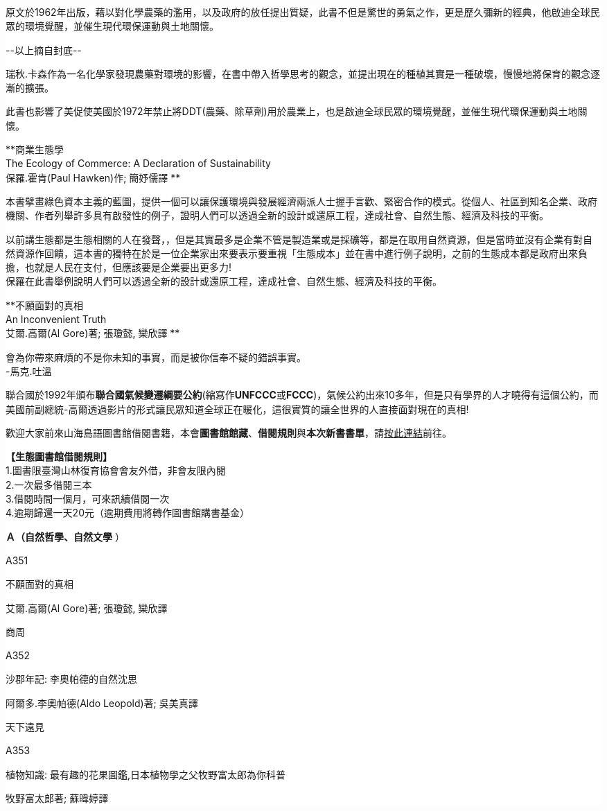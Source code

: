 原文於1962年出版，藉以對化學農藥的濫用，以及政府的放任提出質疑，此書不但是驚世的勇氣之作，更是歷久彌新的經典，他啟迪全球民眾的環境覺醒，並催生現代環保運動與土地關懷。

\--以上摘自封底--

瑞秋.卡森作為一名化學家發現農藥對環境的影響，在書中帶入哲學思考的觀念，並提出現在的種植其實是一種破壞，慢慢地將保育的觀念逐漸的擴張。

此書也影響了美促使美國於1972年禁止將DDT(農藥、除草劑)用於農業上，也是啟迪全球民眾的環境覺醒，並催生現代環保運動與土地關懷。

**商業生態學  
The Ecology of Commerce: A Declaration of Sustainability  
保羅.霍肯(Paul Hawken)作; 簡妤儒譯 **

本書擘畫綠色資本主義的藍圖，提供一個可以讓保護環境與發展經濟兩派人士握手言歡、緊密合作的模式。從個人、社區到知名企業、政府機關、作者列舉許多具有啟發性的例子，證明人們可以透過全新的設計或還原工程，達成社會、自然生態、經濟及科技的平衡。

以前講生態都是生態相關的人在發聲，，但是其實最多是企業不管是製造業或是採礦等，都是在取用自然資源，但是當時並沒有企業有對自然資源作回饋，這本書的獨特在於是一位企業家出來要表示要重視「生態成本」並在書中進行例子說明，之前的生態成本都是政府出來負擔，也就是人民在支付，但應該要是企業要出更多力!  
保羅在此書舉例說明人們可以透過全新的設計或還原工程，達成社會、自然生態、經濟及科技的平衡。

**不願面對的真相  
An Inconvenient Truth  
艾爾.高爾(Al Gore)著; 張瓊懿, 欒欣譯 **

會為你帶來麻煩的不是你未知的事實，而是被你信奉不疑的錯誤事實。  
\-馬克.吐溫

聯合國於1992年頒布**聯合國氣候變遷綱要公約**(縮寫作**UNFCCC**或**FCCC**)，氣候公約出來10多年，但是只有學界的人才曉得有這個公約，而美國前副總統-高爾透過影片的形式讓民眾知道全球正在暖化，這很實質的讓全世界的人直接面對現在的真相!

歡迎大家前來山海島語圖書館借閱書籍，本會**圖書館館藏**、**借閱規則**與**本次新書書單**，請[按此連結](https://www.reforestation.tw/?page_id=304)前往。

**【生態圖書館借閱規則】**  
1.圖書限臺灣山林復育協會會友外借，非會友限內閱  
2.一次最多借閱三本  
3.借閱時間一個月，可來訊續借閱一次  
4.逾期歸還一天20元（逾期費用將轉作圖書館購書基金）

**Ａ（自然哲學、自然文學** ）

A351

不願面對的真相

艾爾.高爾(Al Gore)著; 張瓊懿, 欒欣譯 

商周 

A352

沙郡年記: 李奧帕德的自然沈思

阿爾多.李奧帕德(Aldo Leopold)著; 吳美真譯

天下遠見 

A353

植物知識: 最有趣的花果圖鑑,日本植物學之父牧野富太郎為你科普 

牧野富太郎著; 蘇暐婷譯 
